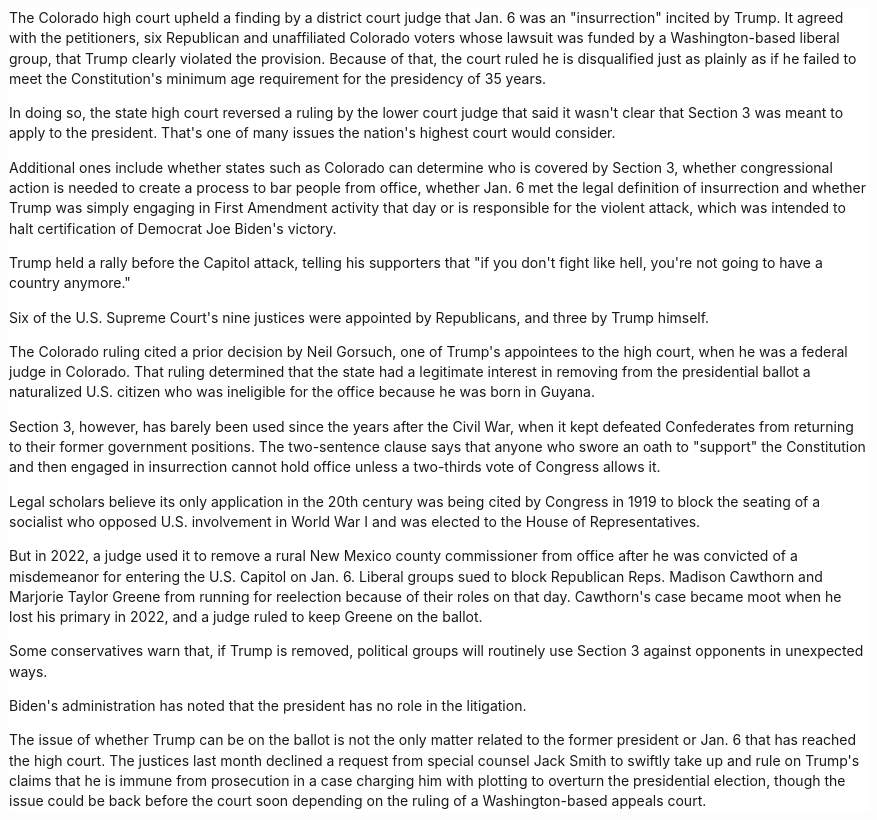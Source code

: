The Colorado high court upheld a finding by a district court judge that Jan. 6 was an "insurrection" incited by Trump. It agreed with the petitioners, six Republican and unaffiliated Colorado voters whose lawsuit was funded by a Washington-based liberal group, that Trump clearly violated the provision. Because of that, the court ruled he is disqualified just as plainly as if he failed to meet the Constitution's minimum age requirement for the presidency of 35 years.


In doing so, the state high court reversed a ruling by the lower court judge that said it wasn't clear that Section 3 was meant to apply to the president. That's one of many issues the nation's highest court would consider.


Additional ones include whether states such as Colorado can determine who is covered by Section 3, whether congressional action is needed to create a process to bar people from office, whether Jan. 6 met the legal definition of insurrection and whether Trump was simply engaging in First Amendment activity that day or is responsible for the violent attack, which was intended to halt certification of Democrat Joe Biden's victory.


Trump held a rally before the Capitol attack, telling his supporters that "if you don't fight like hell, you're not going to have a country anymore."


Six of the U.S. Supreme Court's nine justices were appointed by Republicans, and three by Trump himself.


The Colorado ruling cited a prior decision by Neil Gorsuch, one of Trump's appointees to the high court, when he was a federal judge in Colorado. That ruling determined that the state had a legitimate interest in removing from the presidential ballot a naturalized U.S. citizen who was ineligible for the office because he was born in Guyana.


Section 3, however, has barely been used since the years after the Civil War, when it kept defeated Confederates from returning to their former government positions. The two-sentence clause says that anyone who swore an oath to "support" the Constitution and then engaged in insurrection cannot hold office unless a two-thirds vote of Congress allows it.


Legal scholars believe its only application in the 20th century was being cited by Congress in 1919 to block the seating of a socialist who opposed U.S. involvement in World War I and was elected to the House of Representatives.


But in 2022, a judge used it to remove a rural New Mexico county commissioner from office after he was convicted of a misdemeanor for entering the U.S. Capitol on Jan. 6. Liberal groups sued to block Republican Reps. Madison Cawthorn and Marjorie Taylor Greene from running for reelection because of their roles on that day. Cawthorn's case became moot when he lost his primary in 2022, and a judge ruled to keep Greene on the ballot.


Some conservatives warn that, if Trump is removed, political groups will routinely use Section 3 against opponents in unexpected ways.


Biden's administration has noted that the president has no role in the litigation.


The issue of whether Trump can be on the ballot is not the only matter related to the former president or Jan. 6 that has reached the high court. The justices last month declined a request from special counsel Jack Smith to swiftly take up and rule on Trump's claims that he is immune from prosecution in a case charging him with plotting to overturn the presidential election, though the issue could be back before the court soon depending on the ruling of a Washington-based appeals court.

